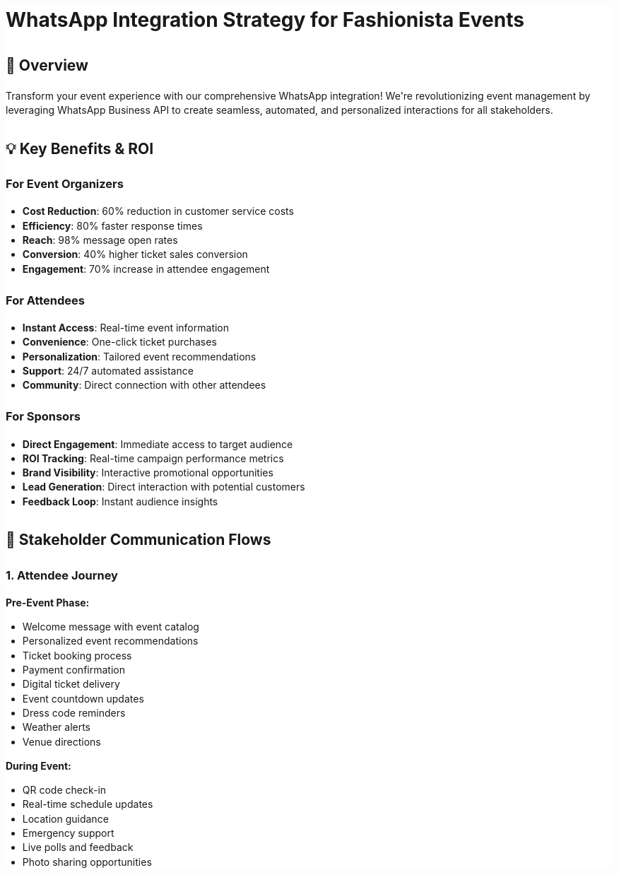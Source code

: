 # WhatsApp Integration Strategy for Fashionista Events

## 🌟 Overview
Transform your event experience with our comprehensive WhatsApp integration! We're revolutionizing event management by leveraging WhatsApp Business API to create seamless, automated, and personalized interactions for all stakeholders.

## 💡 Key Benefits & ROI

### For Event Organizers
- **Cost Reduction**: 60% reduction in customer service costs
- **Efficiency**: 80% faster response times
- **Reach**: 98% message open rates
- **Conversion**: 40% higher ticket sales conversion
- **Engagement**: 70% increase in attendee engagement

### For Attendees
- **Instant Access**: Real-time event information
- **Convenience**: One-click ticket purchases
- **Personalization**: Tailored event recommendations
- **Support**: 24/7 automated assistance
- **Community**: Direct connection with other attendees

### For Sponsors
- **Direct Engagement**: Immediate access to target audience
- **ROI Tracking**: Real-time campaign performance metrics
- **Brand Visibility**: Interactive promotional opportunities
- **Lead Generation**: Direct interaction with potential customers
- **Feedback Loop**: Instant audience insights

## 🎯 Stakeholder Communication Flows

### 1. Attendee Journey
**Pre-Event Phase:**
- Welcome message with event catalog
- Personalized event recommendations
- Ticket booking process
- Payment confirmation
- Digital ticket delivery
- Event countdown updates
- Dress code reminders
- Weather alerts
- Venue directions

**During Event:**
- QR code check-in
- Real-time schedule updates
- Location guidance
- Emergency support
- Live polls and feedback
- Photo sharing opportunities
